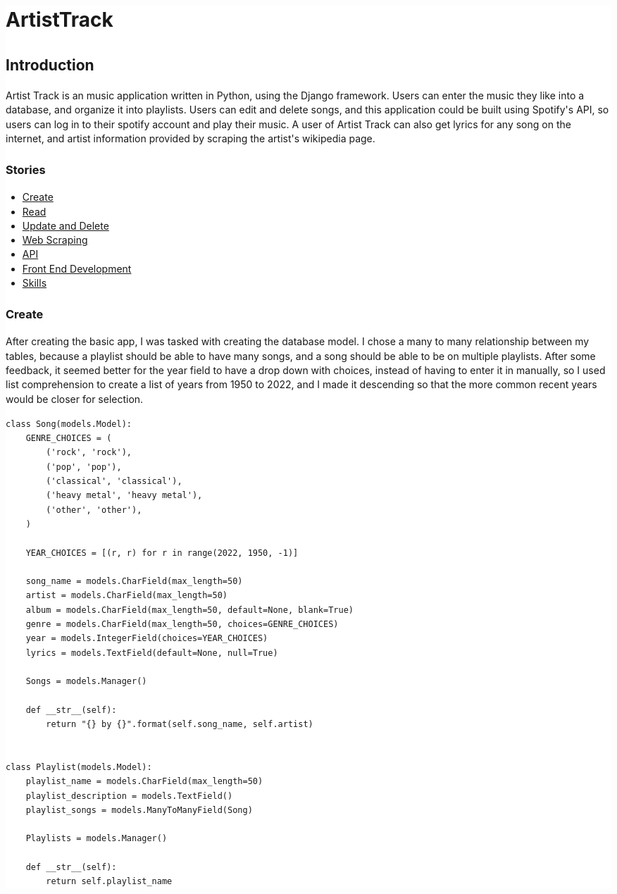 # ArtistTrack

## Introduction
Artist Track is an music application written in Python, using the Django framework. Users can enter the music they like into a database, and organize it into playlists. Users can edit and delete songs, and this application could be built using Spotify's API, so users can log in to their spotify account and play their music. A user of Artist Track can also get lyrics for any song on the internet, and artist information provided by scraping the artist's wikipedia page.  

### Stories
* [Create](#create)
* [Read](#read)
* [Update and Delete](#update-and-delete)
* [Web Scraping](#web-scraping)
* [API](#api)
* [Front End Development](#front-end-development)
* [Skills](#skills)

### Create
After creating the basic app, I was tasked with creating the database model. I chose a many to many relationship between my tables, because a playlist should be able to have many songs, and a song should be able to be on multiple playlists. After some feedback, it seemed better for the year field to have a drop down with choices, instead of having to enter it in manually, so I used list comprehension to create a list of years from 1950 to 2022, and I made it descending so that the more common recent years would be closer for selection.  

```
class Song(models.Model):
    GENRE_CHOICES = (
        ('rock', 'rock'),
        ('pop', 'pop'),
        ('classical', 'classical'),
        ('heavy metal', 'heavy metal'),
        ('other', 'other'),
    )

    YEAR_CHOICES = [(r, r) for r in range(2022, 1950, -1)]

    song_name = models.CharField(max_length=50)
    artist = models.CharField(max_length=50)
    album = models.CharField(max_length=50, default=None, blank=True)
    genre = models.CharField(max_length=50, choices=GENRE_CHOICES)
    year = models.IntegerField(choices=YEAR_CHOICES)
    lyrics = models.TextField(default=None, null=True)

    Songs = models.Manager()

    def __str__(self):
        return "{} by {}".format(self.song_name, self.artist)


class Playlist(models.Model):
    playlist_name = models.CharField(max_length=50)
    playlist_description = models.TextField()
    playlist_songs = models.ManyToManyField(Song)

    Playlists = models.Manager()

    def __str__(self):
        return self.playlist_name

```